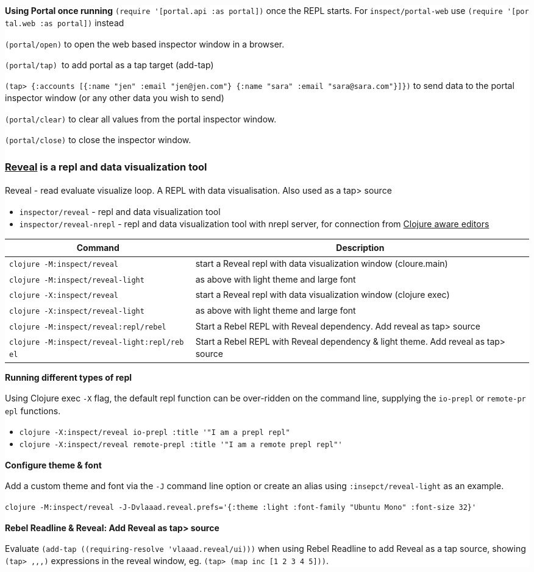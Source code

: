 **Using Portal once running**
`(require '[portal.api :as portal])` once the REPL starts.  For `inspect/portal-web` use `(require '[portal.web :as portal])` instead

`(portal/open)` to open the web based inspector window in a browser.

`(portal/tap) `to add portal as a tap target (add-tap)

`(tap> {:accounts [{:name "jen" :email "jen@jen.com"} {:name "sara" :email "sara@sara.com"}]})` to send data to the portal inspector window (or any other data you wish to send)

`(portal/clear)` to clear all values from the portal inspector window.

`(portal/close)` to close the inspector window.


### [Reveal](https://vlaaad.github.io/reveal/) is a repl and data visualization tool
Reveal - read evaluate visualize loop.  A REPL with data visualisation.  Also used as a tap> source

* `inspector/reveal` - repl and data visualization tool
* `inspector/reveal-nrepl` - repl and data visualization tool with nrepl server, for connection from [Clojure aware editors](https://practicalli.github.io/clojure/clojure-editors/)

| Command                                      | Description                                                                        |
|----------------------------------------------|------------------------------------------------------------------------------------|
| `clojure -M:inspect/reveal`                  | start a Reveal repl with data visualization window (cloure.main)                   |
| `clojure -M:inspect/reveal-light`            | as above with light theme and large font                                           |
| `clojure -X:inspect/reveal`                  | start a Reveal repl with data visualization window (clojure exec)                  |
| `clojure -X:inspect/reveal-light`            | as above with light theme and large font                                           |
| `clojure -M:inspect/reveal:repl/rebel`       | Start a Rebel REPL with Reveal dependency. Add reveal as tap> source               |
| `clojure -M:inspect/reveal-light:repl/rebel` | Start a Rebel REPL with Reveal dependency & light theme. Add reveal as tap> source |

**Running different types of repl**

Using Clojure exec `-X` flag, the default repl function can be over-ridden on the command line, supplying the `io-prepl` or `remote-prepl` functions.

* `clojure -X:inspect/reveal io-prepl :title '"I am a prepl repl"`
* `clojure -X:inspect/reveal remote-prepl :title '"I am a remote prepl repl"'`

**Configure theme & font**

Add a custom theme and font via the `-J` command line option or create an alias using `:insepct/reveal-light` as an example.

```shell
clojure -M:inspect/reveal -J-Dvlaaad.reveal.prefs='{:theme :light :font-family "Ubuntu Mono" :font-size 32}'
```

**Rebel Readline & Reveal: Add Reveal as tap> source**

Evaluate `(add-tap ((requiring-resolve 'vlaaad.reveal/ui)))` when using Rebel Readline to add Reveal as a tap source, showing `(tap> ,,,)` expressions in the reveal window, eg. `(tap> (map inc [1 2 3 4 5]))`.
